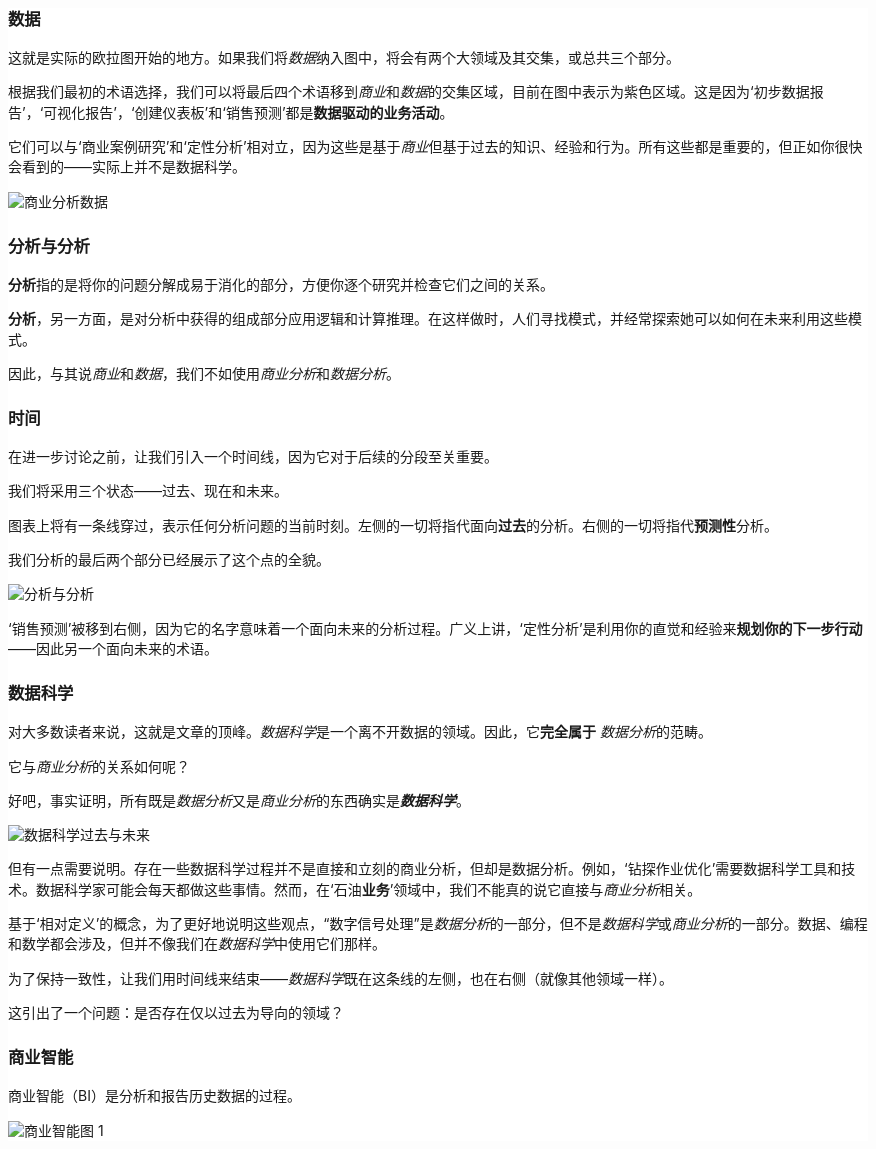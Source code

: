### 数据

这就是实际的欧拉图开始的地方。如果我们将*数据*纳入图中，将会有两个大领域及其交集，或总共三个部分。

根据我们最初的术语选择，我们可以将最后四个术语移到*商业*和*数据*的交集区域，目前在图中表示为紫色区域。这是因为‘初步数据报告’，‘可视化报告’，‘创建仪表板’和‘销售预测’都是**数据驱动的业务活动**。

它们可以与‘商业案例研究’和‘定性分析’相对立，因为这些是基于*商业*但基于过去的知识、经验和行为。所有这些都是重要的，但正如你很快会看到的——实际上并不是数据科学。

![商业分析数据](../Images/a5dc16248f96d2d6c493c73b074d640f.png)

### 分析与分析

**分析**指的是将你的问题分解成易于消化的部分，方便你逐个研究并检查它们之间的关系。

**分析**，另一方面，是对分析中获得的组成部分应用逻辑和计算推理。在这样做时，人们寻找模式，并经常探索她可以如何在未来利用这些模式。

因此，与其说*商业*和*数据*，我们不如使用*商业分析*和*数据分析*。

### 时间

在进一步讨论之前，让我们引入一个时间线，因为它对于后续的分段至关重要。

我们将采用三个状态——过去、现在和未来。

图表上将有一条线穿过，表示任何分析问题的当前时刻。左侧的一切将指代面向**过去**的分析。右侧的一切将指代**预测性**分析。

我们分析的最后两个部分已经展示了这个点的全貌。

![分析与分析](../Images/a565e6eab79341f309d199f0c73c1361.png)

‘销售预测’被移到右侧，因为它的名字意味着一个面向未来的分析过程。广义上讲，‘定性分析’是利用你的直觉和经验来**规划你的下一步行动**——因此另一个面向未来的术语。

### 数据科学

对大多数读者来说，这就是文章的顶峰。*数据科学*是一个离不开数据的领域。因此，它**完全属于** *数据分析*的范畴。

它与*商业分析*的关系如何呢？

好吧，事实证明，所有既是*数据分析*又是*商业分析*的东西确实是***数据科学***。

![数据科学过去与未来](../Images/4f121094c7cdd145dcebd7b2e9ff7182.png)

但有一点需要说明。存在一些数据科学过程并不是直接和立刻的商业分析，但却是数据分析。例如，‘钻探作业优化’需要数据科学工具和技术。数据科学家可能会每天都做这些事情。然而，在‘石油**业务**’领域中，我们不能真的说它直接与*商业分析*相关。

基于‘相对定义’的概念，为了更好地说明这些观点，“数字信号处理”是*数据分析*的一部分，但不是*数据科学*或*商业分析*的一部分。数据、编程和数学都会涉及，但并不像我们在*数据科学*中使用它们那样。

为了保持一致性，让我们用时间线来结束——*数据科学*既在这条线的左侧，也在右侧（就像其他领域一样）。

这引出了一个问题：是否存在仅以过去为导向的领域？

### 商业智能

商业智能（BI）是分析和报告历史数据的过程。

![商业智能图 1](../Images/390b9e648691a301b370fa985f2942ad.png)
